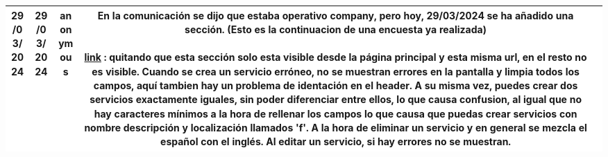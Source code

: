 | 29/03/2024 | 29/03/2024 | anonymous | En la comunicación se dijo que estaba operativo company, pero hoy, 29/03/2024 se ha añadido una sección. (Esto es la continuacion de una encuesta ya realizada)<br></br>[link](https://banquetbuddys2.pythonanywhere.com/services/) : quitando que esta sección solo esta visible desde la página principal y esta misma url, en el resto no es visible. Cuando se crea un servicio erróneo, no se muestran errores en la pantalla y limpia todos los campos, aquí tambien hay un problema de identación en el header. A su misma vez, puedes crear dos servicios exactamente iguales, sin poder diferenciar entre ellos, lo que causa confusion, al igual que no hay caracteres mínimos a la hora de rellenar los campos lo que causa que puedas crear servicios con nombre descripción y localización llamados 'f'. A la hora de eliminar un servicio y en general se mezcla el español con el inglés. Al editar un servicio, si hay errores no se muestran. |     |
| --- | --- | --- | --- | --- |